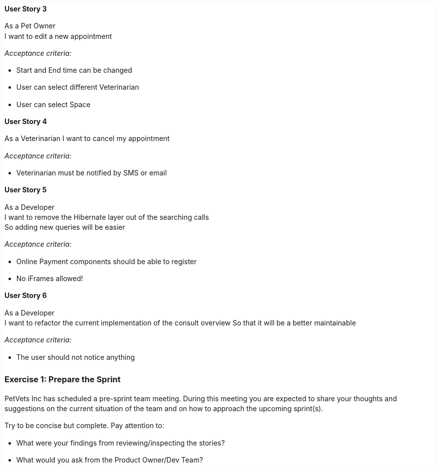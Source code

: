 

**User Story 3**

As a Pet Owner  
I want to edit a new appointment

*Acceptance criteria:*

-   Start and End time can be changed

-   User can select different Veterinarian

-   User can select Space



**User Story 4**

As a Veterinarian
I want to cancel my appointment

*Acceptance criteria:*

-   Veterinarian must be notified by SMS or email  



**User Story 5**

As a Developer  
I want to remove the Hibernate layer out of the searching calls  
So adding new queries will be easier

*Acceptance criteria:*

-   Online Payment components should be able to register

-   No iFrames allowed!



**User Story 6**

As a Developer  
I want to refactor the current implementation of the consult overview So that it
will be a better maintainable

*Acceptance criteria:*

-   The user should not notice anything




### Exercise 1: Prepare the Sprint

PetVets Inc has scheduled a pre-sprint team meeting. During this meeting you are
expected to share your thoughts and suggestions on the current situation of the
team and on how to approach the upcoming sprint(s).

Try to be concise but complete. Pay attention to:

-   What were your findings from reviewing/inspecting the stories?

-   What would you ask from the Product Owner/Dev Team?
